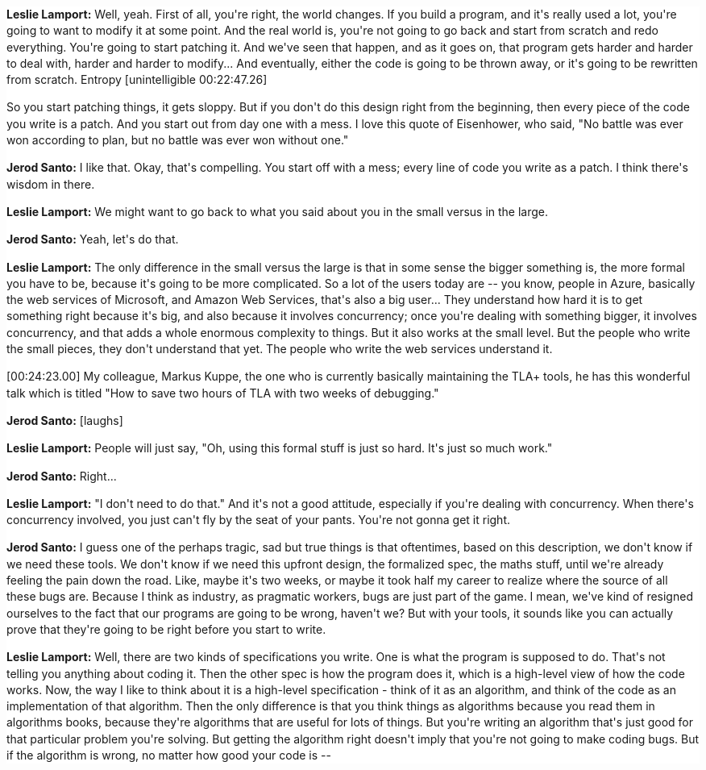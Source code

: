 **Leslie Lamport:** Well, yeah. First of all, you're right, the world changes. If you build a program, and it's really used a lot, you're going to want to modify it at some point. And the real world is, you're not going to go back and start from scratch and redo everything. You're going to start patching it. And we've seen that happen, and as it goes on, that program gets harder and harder to deal with, harder and harder to modify... And eventually, either the code is going to be thrown away, or it's going to be rewritten from scratch. Entropy \[unintelligible 00:22:47.26\]

So you start patching things, it gets sloppy. But if you don't do this design right from the beginning, then every piece of the code you write is a patch. And you start out from day one with a mess. I love this quote of Eisenhower, who said, "No battle was ever won according to plan, but no battle was ever won without one."

**Jerod Santo:** I like that. Okay, that's compelling. You start off with a mess; every line of code you write as a patch. I think there's wisdom in there.

**Leslie Lamport:** We might want to go back to what you said about you in the small versus in the large.

**Jerod Santo:** Yeah, let's do that.

**Leslie Lamport:** The only difference in the small versus the large is that in some sense the bigger something is, the more formal you have to be, because it's going to be more complicated. So a lot of the users today are -- you know, people in Azure, basically the web services of Microsoft, and Amazon Web Services, that's also a big user... They understand how hard it is to get something right because it's big, and also because it involves concurrency; once you're dealing with something bigger, it involves concurrency, and that adds a whole enormous complexity to things. But it also works at the small level. But the people who write the small pieces, they don't understand that yet. The people who write the web services understand it.

\[00:24:23.00\] My colleague, Markus Kuppe, the one who is currently basically maintaining the TLA+ tools, he has this wonderful talk which is titled "How to save two hours of TLA with two weeks of debugging."

**Jerod Santo:** \[laughs\]

**Leslie Lamport:** People will just say, "Oh, using this formal stuff is just so hard. It's just so much work."

**Jerod Santo:** Right...

**Leslie Lamport:** "I don't need to do that." And it's not a good attitude, especially if you're dealing with concurrency. When there's concurrency involved, you just can't fly by the seat of your pants. You're not gonna get it right.

**Jerod Santo:** I guess one of the perhaps tragic, sad but true things is that oftentimes, based on this description, we don't know if we need these tools. We don't know if we need this upfront design, the formalized spec, the maths stuff, until we're already feeling the pain down the road. Like, maybe it's two weeks, or maybe it took half my career to realize where the source of all these bugs are. Because I think as industry, as pragmatic workers, bugs are just part of the game. I mean, we've kind of resigned ourselves to the fact that our programs are going to be wrong, haven't we? But with your tools, it sounds like you can actually prove that they're going to be right before you start to write.

**Leslie Lamport:** Well, there are two kinds of specifications you write. One is what the program is supposed to do. That's not telling you anything about coding it. Then the other spec is how the program does it, which is a high-level view of how the code works. Now, the way I like to think about it is a high-level specification - think of it as an algorithm, and think of the code as an implementation of that algorithm. Then the only difference is that you think things as algorithms because you read them in algorithms books, because they're algorithms that are useful for lots of things. But you're writing an algorithm that's just good for that particular problem you're solving. But getting the algorithm right doesn't imply that you're not going to make coding bugs. But if the algorithm is wrong, no matter how good your code is --
